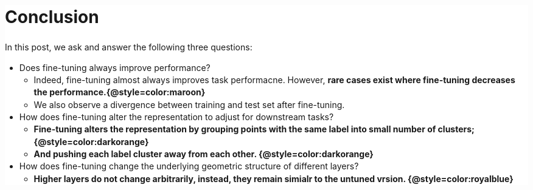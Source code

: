 # Conclusion

In this post, we ask and answer the following three
questions:

- Does fine-tuning always improve performance?
    - Indeed, fine-tuning almost always improves task
      performacne. However, **rare cases exist where
      fine-tuning decreases the performance.{@style=color:maroon}**
    - We also observe a divergence between training and test
      set after fine-tuning.
- How does fine-tuning alter the representation to adjust
  for downstream tasks?
    - **Fine-tuning alters the representation by grouping
      points with the same label into small number of
      clusters; {@style=color:darkorange}**
    - **And pushing each label cluster away from each other. {@style=color:darkorange}**
- How does fine-tuning change the underlying geometric
  structure of different layers?
    - **Higher layers do not change arbitrarily, instead, they
      remain simialr to the untuned vrsion. {@style=color:royalblue}**

[^1]: In most cases, the number of clusters equal to the
  number of labels. So, we use the clusters and labels
  interchangeablly.
